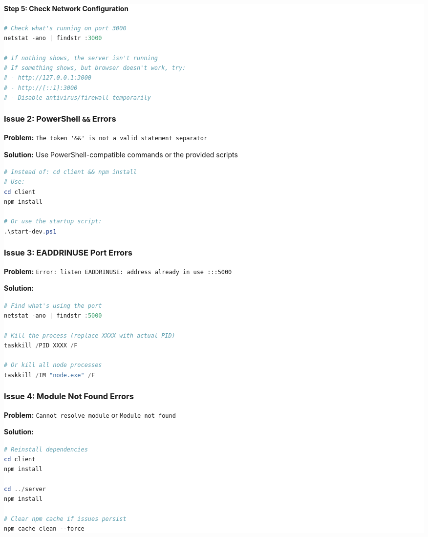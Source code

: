 #### Step 5: Check Network Configuration
```powershell
# Check what's running on port 3000
netstat -ano | findstr :3000

# If nothing shows, the server isn't running
# If something shows, but browser doesn't work, try:
# - http://127.0.0.1:3000
# - http://[::1]:3000
# - Disable antivirus/firewall temporarily
```

### Issue 2: PowerShell `&&` Errors

**Problem:** `The token '&&' is not a valid statement separator`

**Solution:** Use PowerShell-compatible commands or the provided scripts
```powershell
# Instead of: cd client && npm install
# Use:
cd client
npm install

# Or use the startup script:
.\start-dev.ps1
```

### Issue 3: EADDRINUSE Port Errors

**Problem:** `Error: listen EADDRINUSE: address already in use :::5000`

**Solution:**
```powershell
# Find what's using the port
netstat -ano | findstr :5000

# Kill the process (replace XXXX with actual PID)
taskkill /PID XXXX /F

# Or kill all node processes
taskkill /IM "node.exe" /F
```

### Issue 4: Module Not Found Errors

**Problem:** `Cannot resolve module` or `Module not found`

**Solution:**
```powershell
# Reinstall dependencies
cd client
npm install

cd ../server  
npm install

# Clear npm cache if issues persist
npm cache clean --force
```
